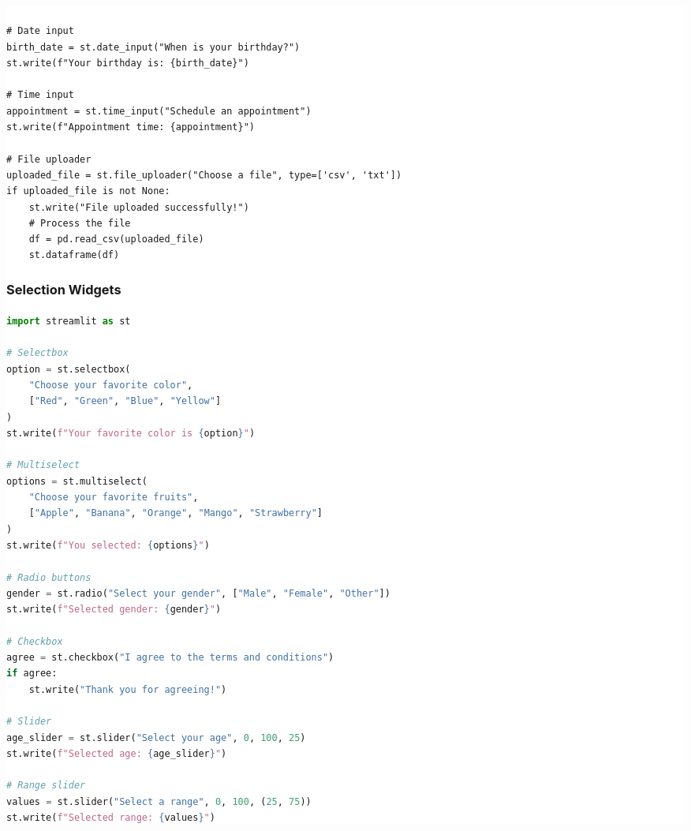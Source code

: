 ```

# Date input
birth_date = st.date_input("When is your birthday?")
st.write(f"Your birthday is: {birth_date}")

# Time input
appointment = st.time_input("Schedule an appointment")
st.write(f"Appointment time: {appointment}")

# File uploader
uploaded_file = st.file_uploader("Choose a file", type=['csv', 'txt'])
if uploaded_file is not None:
    st.write("File uploaded successfully!")
    # Process the file
    df = pd.read_csv(uploaded_file)
    st.dataframe(df)
```

### Selection Widgets
```python
import streamlit as st

# Selectbox
option = st.selectbox(
    "Choose your favorite color",
    ["Red", "Green", "Blue", "Yellow"]
)
st.write(f"Your favorite color is {option}")

# Multiselect
options = st.multiselect(
    "Choose your favorite fruits",
    ["Apple", "Banana", "Orange", "Mango", "Strawberry"]
)
st.write(f"You selected: {options}")

# Radio buttons
gender = st.radio("Select your gender", ["Male", "Female", "Other"])
st.write(f"Selected gender: {gender}")

# Checkbox
agree = st.checkbox("I agree to the terms and conditions")
if agree:
    st.write("Thank you for agreeing!")

# Slider
age_slider = st.slider("Select your age", 0, 100, 25)
st.write(f"Selected age: {age_slider}")

# Range slider
values = st.slider("Select a range", 0, 100, (25, 75))
st.write(f"Selected range: {values}")
```
